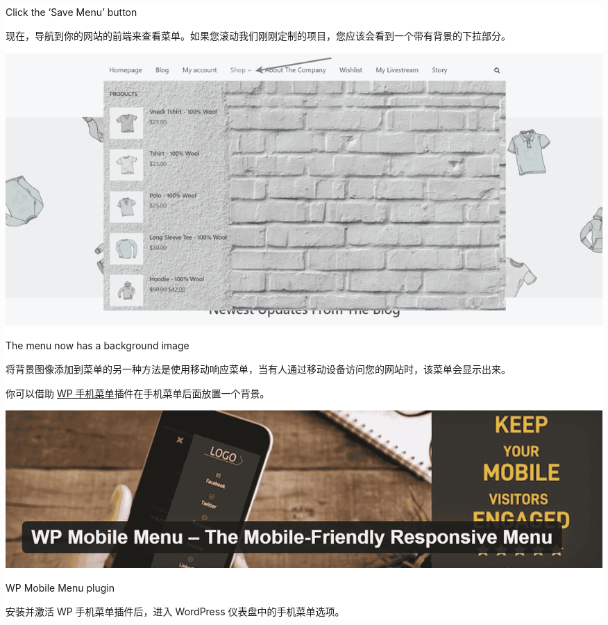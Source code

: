 Click the ‘Save Menu’ button



现在，导航到你的网站的前端来查看菜单。如果您滚动我们刚刚定制的项目，您应该会看到一个带有背景的下拉部分。

![The menu now has a background Image](img/4043d82d78c01839020d922097a903ef.png)

The menu now has a background image



将背景图像添加到菜单的另一种方法是使用移动响应菜单，当有人通过移动设备访问您的网站时，该菜单会显示出来。

你可以借助 [WP 手机菜单](https://kinsta.com/blog/wordpress-mobile-plugin/#wp-mobile-menu)插件在手机菜单后面放置一个背景。

![WP Mobile Menu plugin](img/7335eacb64b4d6c41ca921ddb959c7b6.png)

WP Mobile Menu plugin



安装并激活 WP 手机菜单插件后，进入 WordPress 仪表盘中的手机菜单选项。
